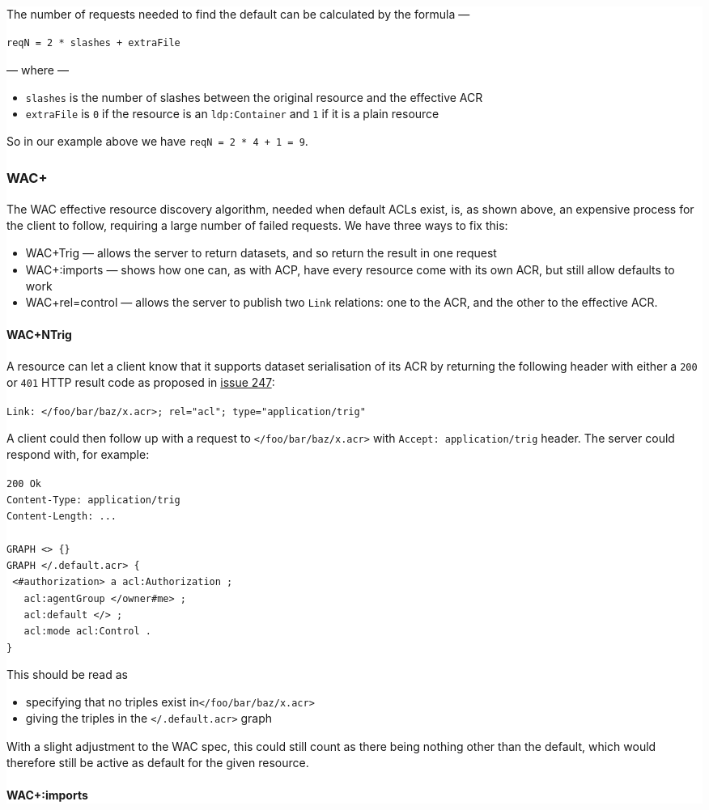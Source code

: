 The number of requests needed to find the default can be calculated by the formula —
```
reqN = 2 * slashes + extraFile
```
— where —
* `slashes` is the number of slashes between the original resource and the effective ACR
* `extraFile` is `0` if the resource is an `ldp:Container` and `1` if it is a plain resource

So in our example above we have `reqN = 2 * 4 + 1 = 9`.

### WAC+

The WAC effective resource discovery algorithm, needed when default ACLs exist, is, as shown above, an expensive process for the client to follow, requiring a large number of failed requests.
We have three ways to fix this:
 * WAC+Trig — allows the server to return datasets, and so return the result in one request
 * WAC+:imports — shows how one can, as with ACP, have every resource come with its own ACR, but still allow defaults to work
 * WAC+rel=control — allows the server to publish two `Link` relations: one to the ACR, and the other to the effective ACR.

#### WAC+NTrig

A resource can let a client know that it supports dataset serialisation of its ACR by returning the following header with either a `200` or `401` HTTP result code as proposed in [issue 247](https://github.com/solid/authorization-panel/issues/247):

```HTTP
Link: </foo/bar/baz/x.acr>; rel="acl"; type="application/trig"
```
                                                         
A client could then follow up with a request to `</foo/bar/baz/x.acr>` with `Accept: application/trig` header. The server could respond with, for example:

```HTTP
200 Ok
Content-Type: application/trig
Content-Length: ...

GRAPH <> {}
GRAPH </.default.acr> {
 <#authorization> a acl:Authorization ;
   acl:agentGroup </owner#me> ;
   acl:default </> ;
   acl:mode acl:Control .
}
```

This should be read as 
 * specifying that no triples exist in`</foo/bar/baz/x.acr>` 
 * giving the triples in the `</.default.acr>` graph

With a slight adjustment to the WAC spec, this could still count as there being nothing other than the default, which would therefore still be active as default for the given resource.

#### WAC+:imports
